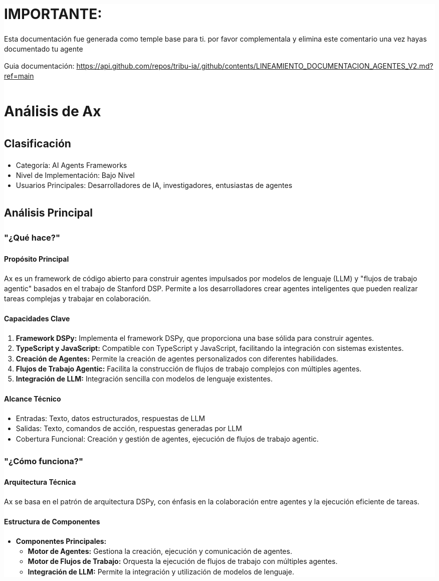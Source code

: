 # IMPORTANTE:

Esta documentación fue generada como temple base para ti. por favor complementala y elimina este comentario una vez hayas documentado tu agente

Guia documentación: https://api.github.com/repos/tribu-ia/.github/contents/LINEAMIENTO_DOCUMENTACION_AGENTES_V2.md?ref=main


# Análisis de Ax

## Clasificación

- Categoría:  AI Agents Frameworks
- Nivel de Implementación: Bajo Nivel
- Usuarios Principales: Desarrolladores de IA, investigadores, entusiastas de agentes

## Análisis Principal

### "¿Qué hace?"

#### Propósito Principal
Ax es un framework de código abierto para construir agentes impulsados por modelos de lenguaje (LLM) y "flujos de trabajo agentic" basados en el trabajo de Stanford DSP.  Permite a los desarrolladores crear agentes inteligentes que pueden realizar tareas complejas y trabajar en colaboración.

#### Capacidades Clave
1. **Framework DSPy:** Implementa el framework DSPy, que proporciona una base sólida para construir agentes.
2. **TypeScript y JavaScript:** Compatible con TypeScript y JavaScript, facilitando la integración con sistemas existentes.
3. **Creación de Agentes:** Permite la creación de agentes personalizados con diferentes habilidades.
4. **Flujos de Trabajo Agentic:** Facilita la construcción de flujos de trabajo complejos con múltiples agentes.
5. **Integración de LLM:** Integración sencilla con modelos de lenguaje existentes.

#### Alcance Técnico
- Entradas:  Texto, datos estructurados, respuestas de LLM
- Salidas:  Texto, comandos de acción, respuestas generadas por LLM
- Cobertura Funcional:  Creación y gestión de agentes, ejecución de flujos de trabajo agentic.

### "¿Cómo funciona?"

#### Arquitectura Técnica
Ax se basa en el patrón de arquitectura DSPy, con énfasis en la colaboración entre agentes y la ejecución eficiente de tareas.

#### Estructura de Componentes
- **Componentes Principales:**
  - **Motor de Agentes:** Gestiona la creación, ejecución y comunicación de agentes.
  - **Motor de Flujos de Trabajo:** Orquesta la ejecución de flujos de trabajo con múltiples agentes.
  - **Integración de LLM:** Permite la integración y utilización de modelos de lenguaje.
